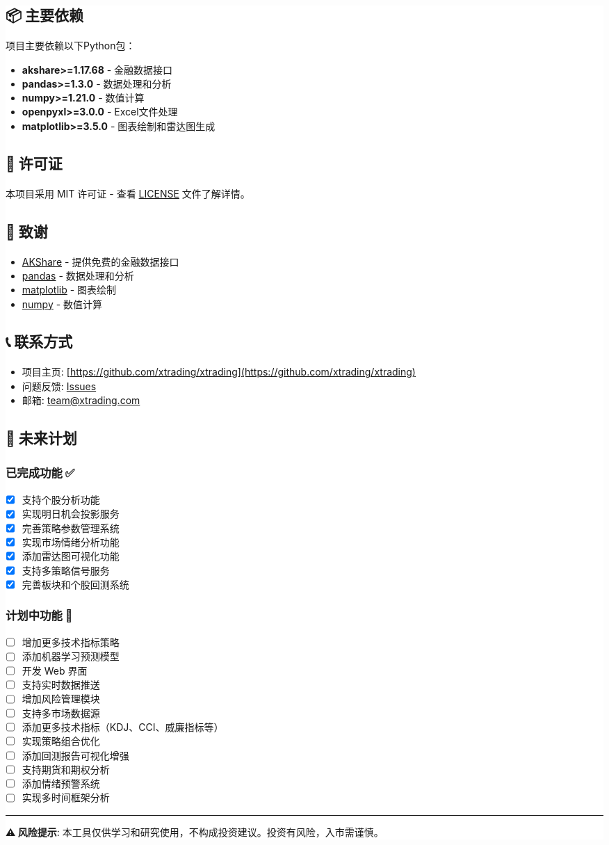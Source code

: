 ## 📦 主要依赖

项目主要依赖以下Python包：

- **akshare>=1.17.68** - 金融数据接口
- **pandas>=1.3.0** - 数据处理和分析
- **numpy>=1.21.0** - 数值计算
- **openpyxl>=3.0.0** - Excel文件处理
- **matplotlib>=3.5.0** - 图表绘制和雷达图生成

## 📄 许可证

本项目采用 MIT 许可证 - 查看 [LICENSE](LICENSE) 文件了解详情。

## 🙏 致谢

- [AKShare](https://akshare.akfamily.xyz/) - 提供免费的金融数据接口
- [pandas](https://pandas.pydata.org/) - 数据处理和分析
- [matplotlib](https://matplotlib.org/) - 图表绘制
- [numpy](https://numpy.org/) - 数值计算

## 📞 联系方式

- 项目主页: [https://github.com/xtrading/xtrading](https://github.com/xtrading/xtrading)
- 问题反馈: [Issues](https://github.com/xtrading/xtrading/issues)
- 邮箱: team@xtrading.com

## 🔮 未来计划

### 已完成功能 ✅
- [x] 支持个股分析功能
- [x] 实现明日机会投影服务
- [x] 完善策略参数管理系统
- [x] 实现市场情绪分析功能
- [x] 添加雷达图可视化功能
- [x] 支持多策略信号服务
- [x] 完善板块和个股回测系统

### 计划中功能 🚧
- [ ] 增加更多技术指标策略
- [ ] 添加机器学习预测模型
- [ ] 开发 Web 界面
- [ ] 支持实时数据推送
- [ ] 增加风险管理模块
- [ ] 支持多市场数据源
- [ ] 添加更多技术指标（KDJ、CCI、威廉指标等）
- [ ] 实现策略组合优化
- [ ] 添加回测报告可视化增强
- [ ] 支持期货和期权分析
- [ ] 添加情绪预警系统
- [ ] 实现多时间框架分析

---

**⚠️ 风险提示**: 本工具仅供学习和研究使用，不构成投资建议。投资有风险，入市需谨慎。
